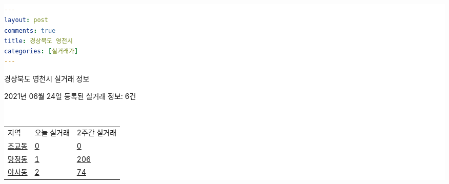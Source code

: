 ```yaml
---
layout: post
comments: true
title: 경상북도 영천시
categories: [실거래가]
---
```


경상북도 영천시 실거래 정보

2021년 06월 24일 등록된 실거래 정보: 6건

<script type="text/javascript">
  google.charts.load('current', {'packages':['corechart']});
  google.charts.setOnLoadCallback(drawChart);

  function drawChart() {
    var data = google.visualization.arrayToDataTable([['거래일', '매매', '전월세', '전매'], ['2021-02', 0, 4, 0], ['2021-03', 1, 9, 0], ['2021-04', 57, 22, 17], ['2021-05', 120, 163, 44], ['2021-06', 47, 43, 30]]);

    var options = {
      title: '최근 유형별 거래량 추이',
      legend: { position: 'bottom' }
    };

    var chart = new google.visualization.LineChart(document.getElementById('columnchart_material'));
    chart.draw(data, (options));
  }
</script>

<div id="columnchart_material" style="width: 450px; margin-left: -35px"></div>
<br>
<table class="sortable">
  <tr>
    <td>지역</td>
    <td>오늘 실거래</td>
    <td>2주간 실거래</td>
  </tr>

  
  <tr class="item">
    <td><a href="4723010100.html">조교동</a></td>
    <td><a href="4723010100.html">0</a></td>
    <td><a href="4723010100.html">0</a></td>
  </tr>
    

  <tr class="item">
    <td><a href="4723010200.html">망정동</a></td>
    <td><a href="4723010200.html">1</a></td>
    <td><a href="4723010200.html">206</a></td>
  </tr>
    

  <tr class="item">
    <td><a href="4723010300.html">야사동</a></td>
    <td><a href="4723010300.html">2</a></td>
    <td><a href="4723010300.html">74</a></td>
  </tr>
    